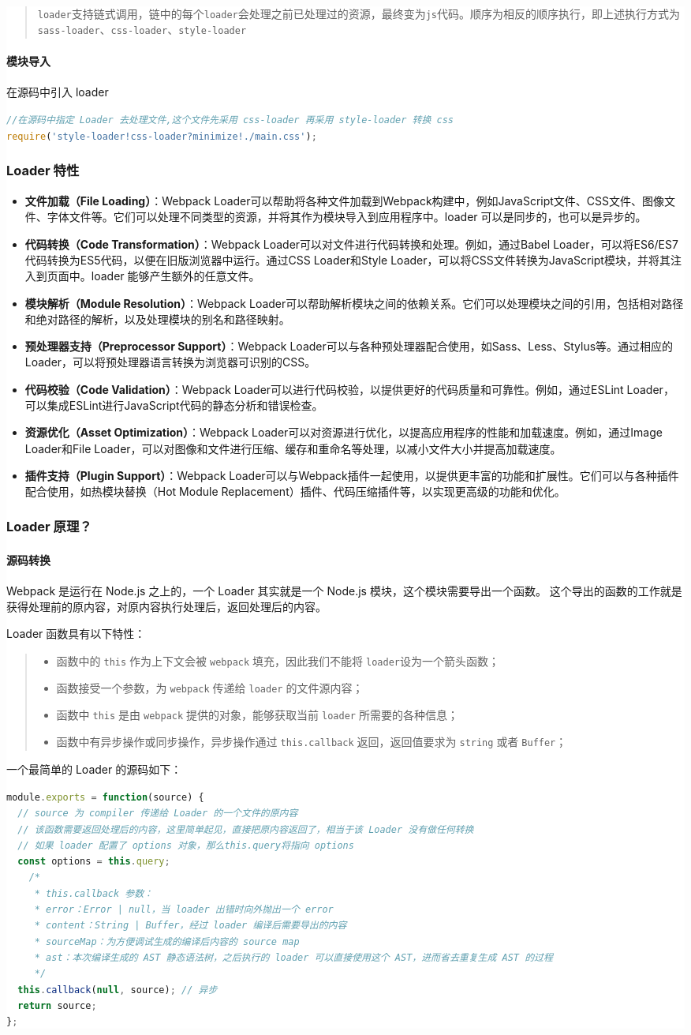 > `loader`支持链式调用，链中的每个`loader`会处理之前已处理过的资源，最终变为`js`代码。顺序为相反的顺序执行，即上述执行方式为`sass-loader`、`css-loader`、`style-loader`

#### **模块导入**

在源码中引入 loader 

```js
//在源码中指定 Loader 去处理文件,这个文件先采用 css-loader 再采用 style-loader 转换 css
require('style-loader!css-loader?minimize!./main.css');
```



### **Loader 特性**

- **文件加载（File Loading）**：Webpack Loader可以帮助将各种文件加载到Webpack构建中，例如JavaScript文件、CSS文件、图像文件、字体文件等。它们可以处理不同类型的资源，并将其作为模块导入到应用程序中。loader 可以是同步的，也可以是异步的。

- **代码转换（Code Transformation）**：Webpack Loader可以对文件进行代码转换和处理。例如，通过Babel Loader，可以将ES6/ES7代码转换为ES5代码，以便在旧版浏览器中运行。通过CSS Loader和Style Loader，可以将CSS文件转换为JavaScript模块，并将其注入到页面中。loader 能够产生额外的任意文件。

- **模块解析（Module Resolution）**：Webpack Loader可以帮助解析模块之间的依赖关系。它们可以处理模块之间的引用，包括相对路径和绝对路径的解析，以及处理模块的别名和路径映射。

- **预处理器支持（Preprocessor Support）**：Webpack Loader可以与各种预处理器配合使用，如Sass、Less、Stylus等。通过相应的Loader，可以将预处理器语言转换为浏览器可识别的CSS。

- **代码校验（Code Validation）**：Webpack Loader可以进行代码校验，以提供更好的代码质量和可靠性。例如，通过ESLint Loader，可以集成ESLint进行JavaScript代码的静态分析和错误检查。

- **资源优化（Asset Optimization）**：Webpack Loader可以对资源进行优化，以提高应用程序的性能和加载速度。例如，通过Image Loader和File Loader，可以对图像和文件进行压缩、缓存和重命名等处理，以减小文件大小并提高加载速度。

- **插件支持（Plugin Support）**：Webpack Loader可以与Webpack插件一起使用，以提供更丰富的功能和扩展性。它们可以与各种插件配合使用，如热模块替换（Hot Module Replacement）插件、代码压缩插件等，以实现更高级的功能和优化。

  

### **Loader 原理？**

#### **源码转换**

 Webpack 是运行在 Node.js 之上的，一个 Loader 其实就是一个 Node.js 模块，这个模块需要导出一个函数。 这个导出的函数的工作就是获得处理前的原内容，对原内容执行处理后，返回处理后的内容。

Loader 函数具有以下特性：

> * 函数中的 `this` 作为上下文会被 `webpack` 填充，因此我们不能将 `loader`设为一个箭头函数；
>
> * 函数接受一个参数，为 `webpack` 传递给 `loader` 的文件源内容；
> * 函数中 `this` 是由 `webpack` 提供的对象，能够获取当前 `loader` 所需要的各种信息；
> * 函数中有异步操作或同步操作，异步操作通过 `this.callback` 返回，返回值要求为 `string` 或者 `Buffer`；

一个最简单的 Loader 的源码如下：

```js
module.exports = function(source) {
  // source 为 compiler 传递给 Loader 的一个文件的原内容
  // 该函数需要返回处理后的内容，这里简单起见，直接把原内容返回了，相当于该 Loader 没有做任何转换
  // 如果 loader 配置了 options 对象，那么this.query将指向 options
  const options = this.query;
    /*
     * this.callback 参数：
     * error：Error | null，当 loader 出错时向外抛出一个 error
     * content：String | Buffer，经过 loader 编译后需要导出的内容
     * sourceMap：为方便调试生成的编译后内容的 source map
     * ast：本次编译生成的 AST 静态语法树，之后执行的 loader 可以直接使用这个 AST，进而省去重复生成 AST 的过程
     */
  this.callback(null, source); // 异步
  return source;
};
```